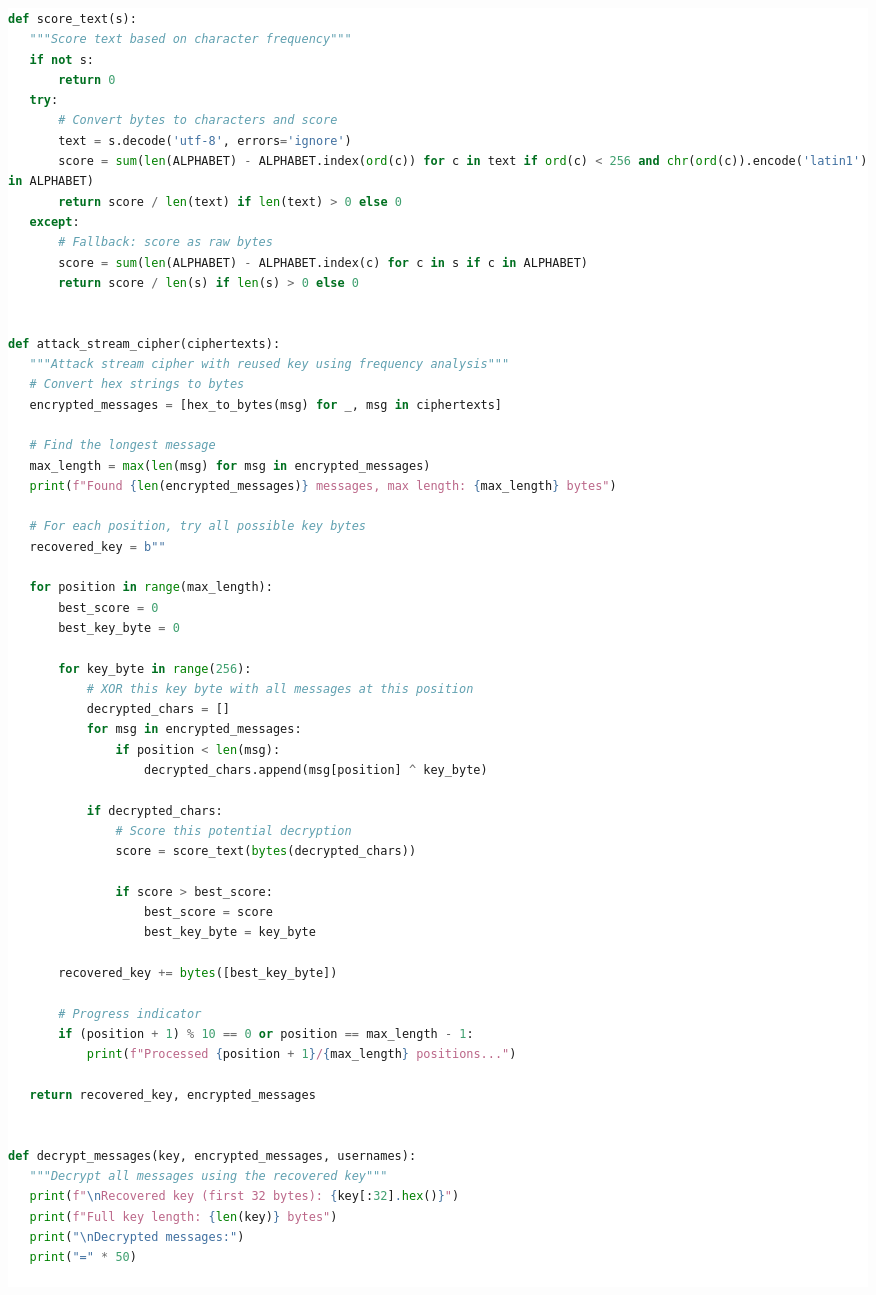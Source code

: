 ```py
def score_text(s):
   """Score text based on character frequency"""
   if not s:
       return 0
   try:
       # Convert bytes to characters and score
       text = s.decode('utf-8', errors='ignore')
       score = sum(len(ALPHABET) - ALPHABET.index(ord(c)) for c in text if ord(c) < 256 and chr(ord(c)).encode('latin1') in ALPHABET)
       return score / len(text) if len(text) > 0 else 0
   except:
       # Fallback: score as raw bytes
       score = sum(len(ALPHABET) - ALPHABET.index(c) for c in s if c in ALPHABET)
       return score / len(s) if len(s) > 0 else 0


def attack_stream_cipher(ciphertexts):
   """Attack stream cipher with reused key using frequency analysis"""
   # Convert hex strings to bytes
   encrypted_messages = [hex_to_bytes(msg) for _, msg in ciphertexts]
  
   # Find the longest message
   max_length = max(len(msg) for msg in encrypted_messages)
   print(f"Found {len(encrypted_messages)} messages, max length: {max_length} bytes")
  
   # For each position, try all possible key bytes
   recovered_key = b""
  
   for position in range(max_length):
       best_score = 0
       best_key_byte = 0
      
       for key_byte in range(256):
           # XOR this key byte with all messages at this position
           decrypted_chars = []
           for msg in encrypted_messages:
               if position < len(msg):
                   decrypted_chars.append(msg[position] ^ key_byte)
          
           if decrypted_chars:
               # Score this potential decryption
               score = score_text(bytes(decrypted_chars))
              
               if score > best_score:
                   best_score = score
                   best_key_byte = key_byte
      
       recovered_key += bytes([best_key_byte])
      
       # Progress indicator
       if (position + 1) % 10 == 0 or position == max_length - 1:
           print(f"Processed {position + 1}/{max_length} positions...")
  
   return recovered_key, encrypted_messages


def decrypt_messages(key, encrypted_messages, usernames):
   """Decrypt all messages using the recovered key"""
   print(f"\nRecovered key (first 32 bytes): {key[:32].hex()}")
   print(f"Full key length: {len(key)} bytes")
   print("\nDecrypted messages:")
   print("=" * 50)
  
```